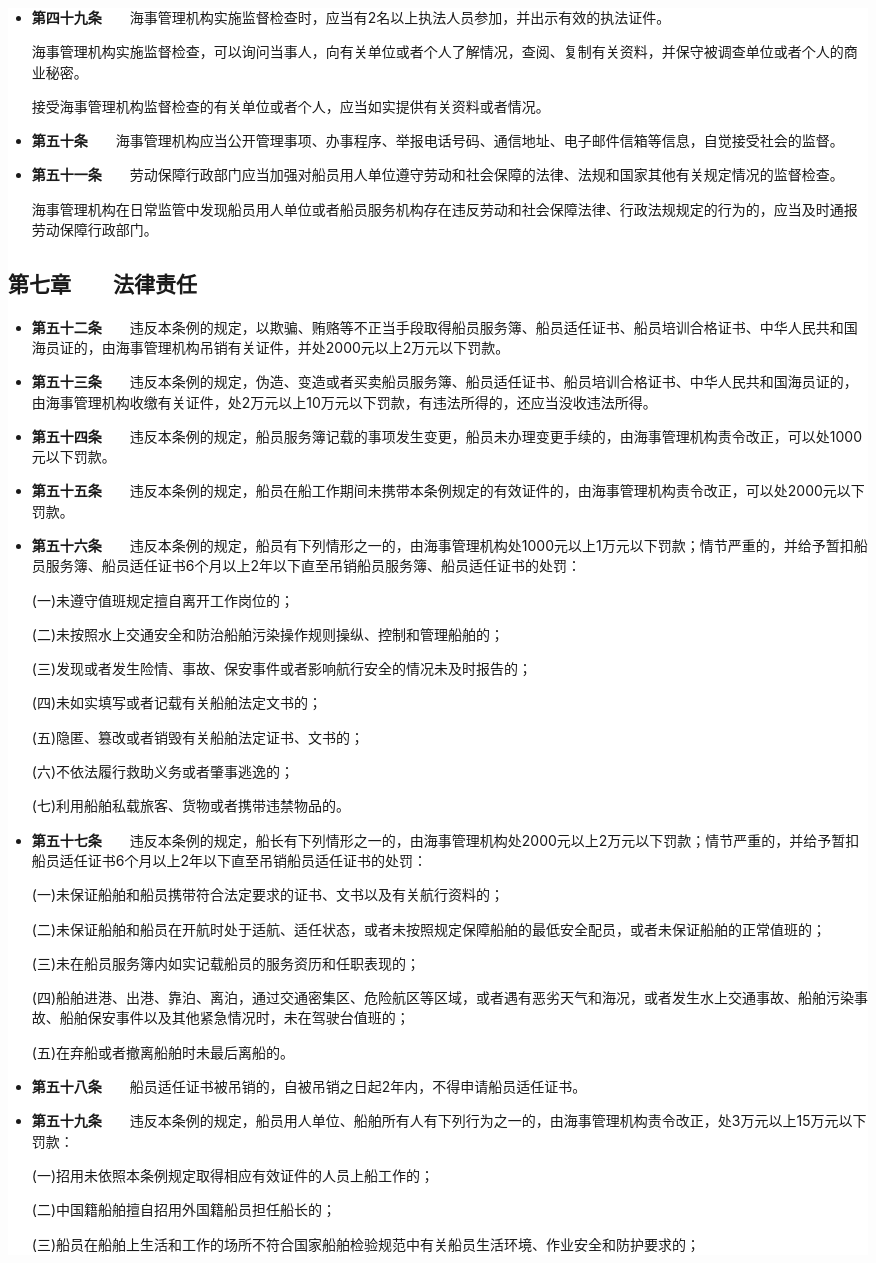 - **第四十九条**　　海事管理机构实施监督检查时，应当有2名以上执法人员参加，并出示有效的执法证件。

  海事管理机构实施监督检查，可以询问当事人，向有关单位或者个人了解情况，查阅、复制有关资料，并保守被调查单位或者个人的商业秘密。

  接受海事管理机构监督检查的有关单位或者个人，应当如实提供有关资料或者情况。

- **第五十条**　　海事管理机构应当公开管理事项、办事程序、举报电话号码、通信地址、电子邮件信箱等信息，自觉接受社会的监督。

- **第五十一条**　　劳动保障行政部门应当加强对船员用人单位遵守劳动和社会保障的法律、法规和国家其他有关规定情况的监督检查。

  海事管理机构在日常监管中发现船员用人单位或者船员服务机构存在违反劳动和社会保障法律、行政法规规定的行为的，应当及时通报劳动保障行政部门。

## 第七章　　法律责任

- **第五十二条**　　违反本条例的规定，以欺骗、贿赂等不正当手段取得船员服务簿、船员适任证书、船员培训合格证书、中华人民共和国海员证的，由海事管理机构吊销有关证件，并处2000元以上2万元以下罚款。

- **第五十三条**　　违反本条例的规定，伪造、变造或者买卖船员服务簿、船员适任证书、船员培训合格证书、中华人民共和国海员证的，由海事管理机构收缴有关证件，处2万元以上10万元以下罚款，有违法所得的，还应当没收违法所得。

- **第五十四条**　　违反本条例的规定，船员服务簿记载的事项发生变更，船员未办理变更手续的，由海事管理机构责令改正，可以处1000元以下罚款。

- **第五十五条**　　违反本条例的规定，船员在船工作期间未携带本条例规定的有效证件的，由海事管理机构责令改正，可以处2000元以下罚款。

- **第五十六条**　　违反本条例的规定，船员有下列情形之一的，由海事管理机构处1000元以上1万元以下罚款；情节严重的，并给予暂扣船员服务簿、船员适任证书6个月以上2年以下直至吊销船员服务簿、船员适任证书的处罚：

  (一)未遵守值班规定擅自离开工作岗位的；

  (二)未按照水上交通安全和防治船舶污染操作规则操纵、控制和管理船舶的；

  (三)发现或者发生险情、事故、保安事件或者影响航行安全的情况未及时报告的；

  (四)未如实填写或者记载有关船舶法定文书的；

  (五)隐匿、篡改或者销毁有关船舶法定证书、文书的；

  (六)不依法履行救助义务或者肇事逃逸的；

  (七)利用船舶私载旅客、货物或者携带违禁物品的。

- **第五十七条**　　违反本条例的规定，船长有下列情形之一的，由海事管理机构处2000元以上2万元以下罚款；情节严重的，并给予暂扣船员适任证书6个月以上2年以下直至吊销船员适任证书的处罚：

  (一)未保证船舶和船员携带符合法定要求的证书、文书以及有关航行资料的；

  (二)未保证船舶和船员在开航时处于适航、适任状态，或者未按照规定保障船舶的最低安全配员，或者未保证船舶的正常值班的；

  (三)未在船员服务簿内如实记载船员的服务资历和任职表现的；

  (四)船舶进港、出港、靠泊、离泊，通过交通密集区、危险航区等区域，或者遇有恶劣天气和海况，或者发生水上交通事故、船舶污染事故、船舶保安事件以及其他紧急情况时，未在驾驶台值班的；

  (五)在弃船或者撤离船舶时未最后离船的。

- **第五十八条**　　船员适任证书被吊销的，自被吊销之日起2年内，不得申请船员适任证书。

- **第五十九条**　　违反本条例的规定，船员用人单位、船舶所有人有下列行为之一的，由海事管理机构责令改正，处3万元以上15万元以下罚款：

  (一)招用未依照本条例规定取得相应有效证件的人员上船工作的；

  (二)中国籍船舶擅自招用外国籍船员担任船长的；

  (三)船员在船舶上生活和工作的场所不符合国家船舶检验规范中有关船员生活环境、作业安全和防护要求的；
